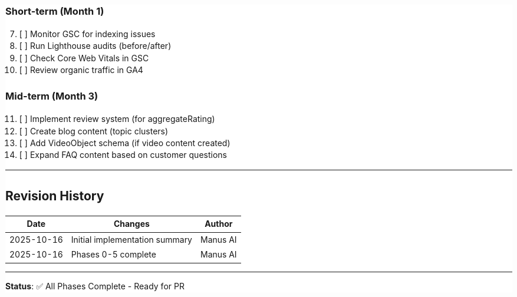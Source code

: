 ### Short-term (Month 1)
7. [ ] Monitor GSC for indexing issues
8. [ ] Run Lighthouse audits (before/after)
9. [ ] Check Core Web Vitals in GSC
10. [ ] Review organic traffic in GA4

### Mid-term (Month 3)
11. [ ] Implement review system (for aggregateRating)
12. [ ] Create blog content (topic clusters)
13. [ ] Add VideoObject schema (if video content created)
14. [ ] Expand FAQ content based on customer questions

---

## Revision History

| Date | Changes | Author |
|------|---------|--------|
| 2025-10-16 | Initial implementation summary | Manus AI |
| 2025-10-16 | Phases 0-5 complete | Manus AI |

---

**Status**: ✅ All Phases Complete - Ready for PR
